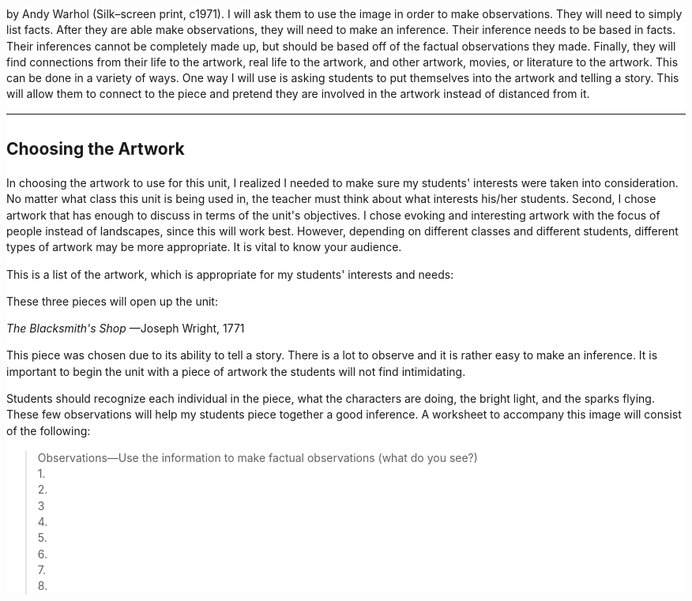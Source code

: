 by Andy Warhol (Silk–screen print, c1971). I will ask them to use the image in order to make observations. They will need to simply list facts. After they are able make observations, they will need to make an inference. Their inference needs to be based in facts. Their inferences cannot be completely made up, but should be based off of the factual observations they made. Finally, they will find connections from their life to the artwork, real life to the artwork, and other artwork, movies, or literature to the artwork. This can be done in a variety of ways. One way I will use is asking students to put themselves into the artwork and telling a story. This will allow them to connect to the piece and pretend they are involved in the artwork instead of distanced from it.
</p>
<hr/>
<h2>
Choosing the Artwork
</h2>
<p>
In choosing the artwork to use for this unit, I realized I needed to make sure my students' interests were taken into consideration. No matter what class this unit is being used in, the teacher must think about what interests his/her students. Second, I chose artwork that has enough to discuss in terms of the unit's objectives. I chose evoking and interesting artwork with the focus of people instead of landscapes, since this will work best. However, depending on different classes and different students, different types of artwork may be more appropriate. It is vital to know your audience.
</p>
<p>
This is a list of the artwork, which is appropriate for my students' interests and needs:
</p>
<p>
These three pieces will open up the unit:
</p>
<p>
<i>
The Blacksmith's Shop
</i>
—Joseph Wright, 1771
</p>
<p>
This piece was chosen due to its ability to tell a story. There is a lot to observe and it is rather easy to make an inference. It is important to begin the unit with a piece of artwork the students will not find intimidating.
</p>
<p>
Students should recognize each individual in the piece, what the characters are doing, the bright light, and the sparks flying. These few observations will help my students piece together a good inference. A worksheet to accompany this image will consist of the following:
</p>
<blockquote>
<dl>
<dt>
Observations—Use the information to make factual observations (what do you see?)
<dt>
1.
<dt>
2.
<dt>
3
<dt>
4.
<dt>
5.
<dt>
6.
<dt>
7.
<dt>
8.
<dt>
